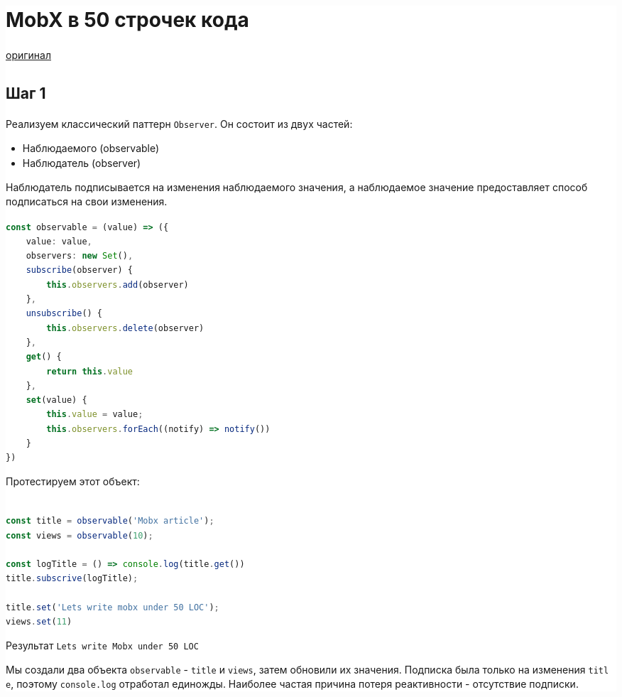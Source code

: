 # MobX в 50 строчек кода

[оригинал](https://mobx-cookbook.github.io/mobx-inside)

## Шаг 1

Реализуем классический паттерн `Observer`.
Он состоит из двух частей:

- Наблюдаемого (observable)
- Наблюдатель (observer)

Наблюдатель подписывается на изменения наблюдаемого значения, а наблюдаемое значение предоставляет способ
подписаться на свои изменения.

```typescript
const observable = (value) => ({
    value: value,
    observers: new Set(),
    subscribe(observer) {
        this.observers.add(observer)
    },
    unsubscribe() {
        this.observers.delete(observer)
    },
    get() {
        return this.value
    },
    set(value) {
        this.value = value;
        this.observers.forEach((notify) => notify())
    }
})
```

Протестируем этот объект:

```typescript

const title = observable('Mobx article');
const views = observable(10);

const logTitle = () => console.log(title.get())
title.subscrive(logTitle);

title.set('Lets write mobx under 50 LOC');
views.set(11)
```

Результат
`Lets write Mobx under 50 LOC`

Мы создали два объекта `observable` - `title` и `views`, затем обновили их значения.
Подписка была только на изменения `title`, поэтому `console.log` отработал единожды.
Наиболее частая причина потеря реактивности - отсутствие подписки.
